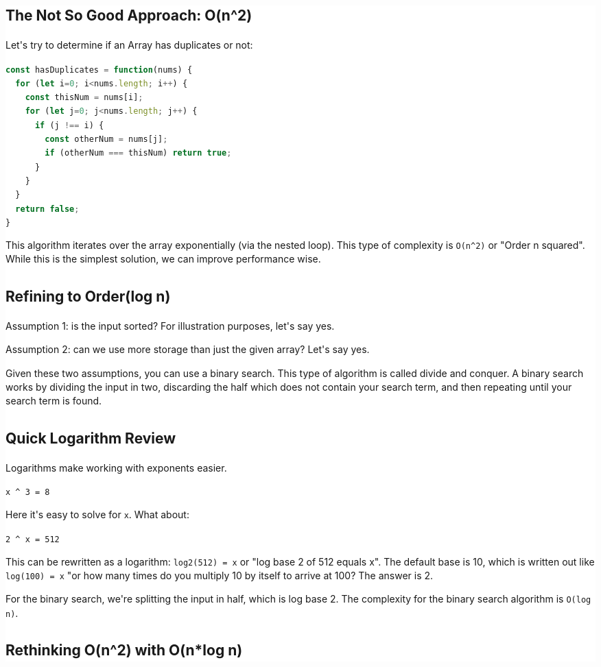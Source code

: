 ## The Not So Good Approach: O(n^2)

Let's try to determine if an Array has duplicates or not:

```js
const hasDuplicates = function(nums) {
  for (let i=0; i<nums.length; i++) {
    const thisNum = nums[i];
    for (let j=0; j<nums.length; j++) {
      if (j !== i) {
        const otherNum = nums[j];
        if (otherNum === thisNum) return true;
      }
    }
  }
  return false;
}
```

This algorithm iterates over the array exponentially (via the nested loop). This type of complexity
is `O(n^2)` or "Order n squared". While this is the simplest solution, we can improve performance wise.

## Refining to Order(log n)

Assumption 1: is the input sorted? For illustration purposes, let's say yes.

Assumption 2: can we use more storage than just the given array? Let's say yes.

Given these two assumptions, you can use a binary search. This type of algorithm is called divide
and conquer. A binary search works by dividing the input in two, discarding the half which does not
contain your search term, and then repeating until your search term is found.

## Quick Logarithm Review

Logarithms make working with exponents easier.

```
x ^ 3 = 8
```

Here it's easy to solve for `x`. What about:

```
2 ^ x = 512
```

This can be rewritten as a logarithm: `log2(512) = x` or "log base 2 of 512 equals x". The default
base is 10, which is written out like `log(100) = x` "or how many times do you multiply 10 by itself
to arrive at 100? The answer is 2.

For the binary search, we're splitting the input in half, which is log base 2. The complexity for
the binary search algorithm is `O(log n)`.

## Rethinking O(n^2) with O(n*log n)
